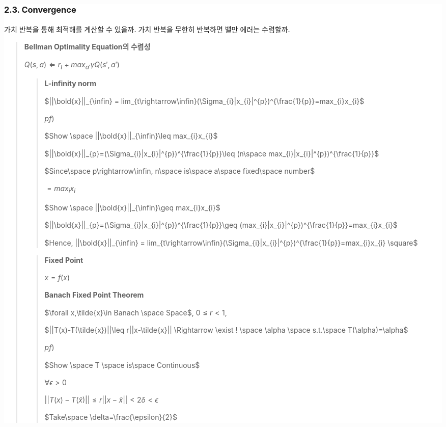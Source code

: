 
### 2.3. Convergence

가치 반복을 통해 최적해를 계산할 수 있을까. 가치 반복을 무한히 반복하면 밸만 에러는 수렴할까.



> **Bellman Optimality Equation의 수렴성**
>
> $Q(s,a)\Leftarrow r_t+max_{a'}\gamma Q(s',a')$
>
> 
>
> >**L-infinity norm**
> >
> >$||\bold{x}||_{\infin} = lim_{t\rightarrow\infin}(\Sigma_{i}|x_{i}|^{p})^{\frac{1}{p}}=max_{i}x_{i}$
> >
> >$pf)$
> >
> >$Show \space ||\bold{x}||_{\infin}\leq max_{i}x_{i}$
> >
> >$||\bold{x}||_{p}=(\Sigma_{i}|x_{i}|^{p})^{\frac{1}{p}}\leq (n\space max_{i}|x_{i}|^{p})^{\frac{1}{p}}$
> >
> >$Since\space p\rightarrow\infin, n\space is\space a\space fixed\space number$
> >
> >$=max_{i}x_{i}$
> >
> >$Show \space ||\bold{x}||_{\infin}\geq max_{i}x_{i}$
> >
> >$||\bold{x}||_{p}=(\Sigma_{i}|x_{i}|^{p})^{\frac{1}{p}}\geq (max_{i}|x_{i}|^{p})^{\frac{1}{p}}=max_{i}x_{i}$
> >
> >$Hence, ||\bold{x}||_{\infin} = lim_{t\rightarrow\infin}(\Sigma_{i}|x_{i}|^{p})^{\frac{1}{p}}=max_{i}x_{i} \square$
>
> 
>
> >**Fixed Point**
> >
> >$x=f(x)$
> >
> >
> >
> >**Banach Fixed Point Theorem**
> >
> >$\forall x,\tilde{x}\in Banach \space Space$, $0\leq r<1$,
> >
> >$||T(x)-T(\tilde{x})||\leq r||x-\tilde{x}|| \Rightarrow \exist ! \space \alpha \space s.t.\space T(\alpha)=\alpha$
> >
> >
> >
> >$pf)$
> >
> >$Show \space T \space is\space Continuous$
> >
> >$\forall \epsilon>0$
> >
> >$||T(x)-T(\tilde {x})||\leq r||x-\tilde{x}||<2\delta<\epsilon$
> >
> >$Take\space \delta=\frac{\epsilon}{2}$ 
> >
> >